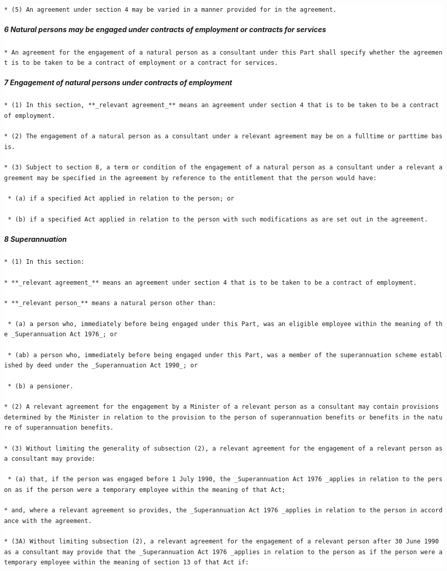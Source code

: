     * (5) An agreement under section 4 may be varied in a manner provided for in the agreement.

##### 6  Natural persons may be engaged under contracts of employment or contracts for services

    * An agreement for the engagement of a natural person as a consultant under this Part shall specify whether the agreement is to be taken to be a contract of employment or a contract for services.

##### 7  Engagement of natural persons under contracts of employment

    * (1) In this section, **_relevant agreement_** means an agreement under section 4 that is to be taken to be a contract of employment.

    * (2) The engagement of a natural person as a consultant under a relevant agreement may be on a fulltime or parttime basis.

    * (3) Subject to section 8, a term or condition of the engagement of a natural person as a consultant under a relevant agreement may be specified in the agreement by reference to the entitlement that the person would have:

     * (a) if a specified Act applied in relation to the person; or

     * (b) if a specified Act applied in relation to the person with such modifications as are set out in the agreement.

##### 8  Superannuation

    * (1) In this section:

    * **_relevant agreement_** means an agreement under section 4 that is to be taken to be a contract of employment.

    * **_relevant person_** means a natural person other than:

     * (a) a person who, immediately before being engaged under this Part, was an eligible employee within the meaning of the _Superannuation Act 1976_; or

     * (ab) a person who, immediately before being engaged under this Part, was a member of the superannuation scheme established by deed under the _Superannuation Act 1990_; or

     * (b) a pensioner.

    * (2) A relevant agreement for the engagement by a Minister of a relevant person as a consultant may contain provisions determined by the Minister in relation to the provision to the person of superannuation benefits or benefits in the nature of superannuation benefits.

    * (3) Without limiting the generality of subsection (2), a relevant agreement for the engagement of a relevant person as a consultant may provide:

     * (a) that, if the person was engaged before 1 July 1990, the _Superannuation Act 1976 _applies in relation to the person as if the person were a temporary employee within the meaning of that Act;

    * and, where a relevant agreement so provides, the _Superannuation Act 1976 _applies in relation to the person in accordance with the agreement.

    * (3A) Without limiting subsection (2), a relevant agreement for the engagement of a relevant person after 30 June 1990 as a consultant may provide that the _Superannuation Act 1976 _applies in relation to the person as if the person were a temporary employee within the meaning of section 13 of that Act if:
